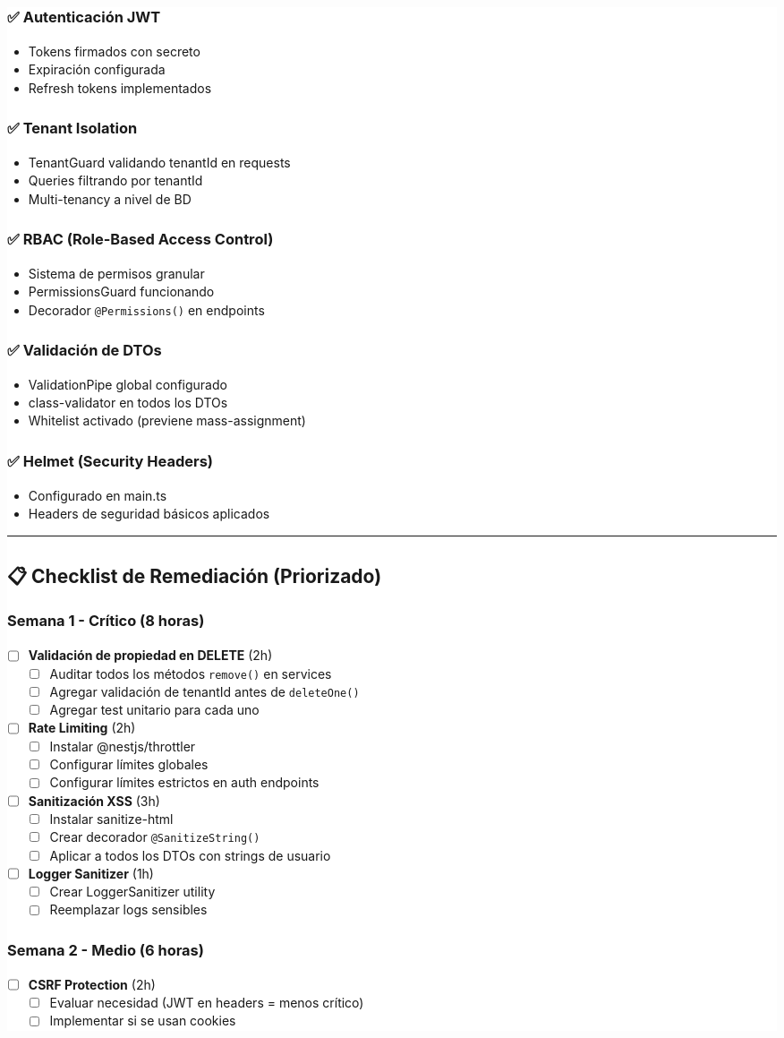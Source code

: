 ### ✅ Autenticación JWT
- Tokens firmados con secreto
- Expiración configurada
- Refresh tokens implementados

### ✅ Tenant Isolation
- TenantGuard validando tenantId en requests
- Queries filtrando por tenantId
- Multi-tenancy a nivel de BD

### ✅ RBAC (Role-Based Access Control)
- Sistema de permisos granular
- PermissionsGuard funcionando
- Decorador `@Permissions()` en endpoints

### ✅ Validación de DTOs
- ValidationPipe global configurado
- class-validator en todos los DTOs
- Whitelist activado (previene mass-assignment)

### ✅ Helmet (Security Headers)
- Configurado en main.ts
- Headers de seguridad básicos aplicados

---

## 📋 Checklist de Remediación (Priorizado)

### Semana 1 - Crítico (8 horas)
- [ ] **Validación de propiedad en DELETE** (2h)
  - [ ] Auditar todos los métodos `remove()` en services
  - [ ] Agregar validación de tenantId antes de `deleteOne()`
  - [ ] Agregar test unitario para cada uno

- [ ] **Rate Limiting** (2h)
  - [ ] Instalar @nestjs/throttler
  - [ ] Configurar límites globales
  - [ ] Configurar límites estrictos en auth endpoints

- [ ] **Sanitización XSS** (3h)
  - [ ] Instalar sanitize-html
  - [ ] Crear decorador `@SanitizeString()`
  - [ ] Aplicar a todos los DTOs con strings de usuario

- [ ] **Logger Sanitizer** (1h)
  - [ ] Crear LoggerSanitizer utility
  - [ ] Reemplazar logs sensibles

### Semana 2 - Medio (6 horas)
- [ ] **CSRF Protection** (2h)
  - [ ] Evaluar necesidad (JWT en headers = menos crítico)
  - [ ] Implementar si se usan cookies
